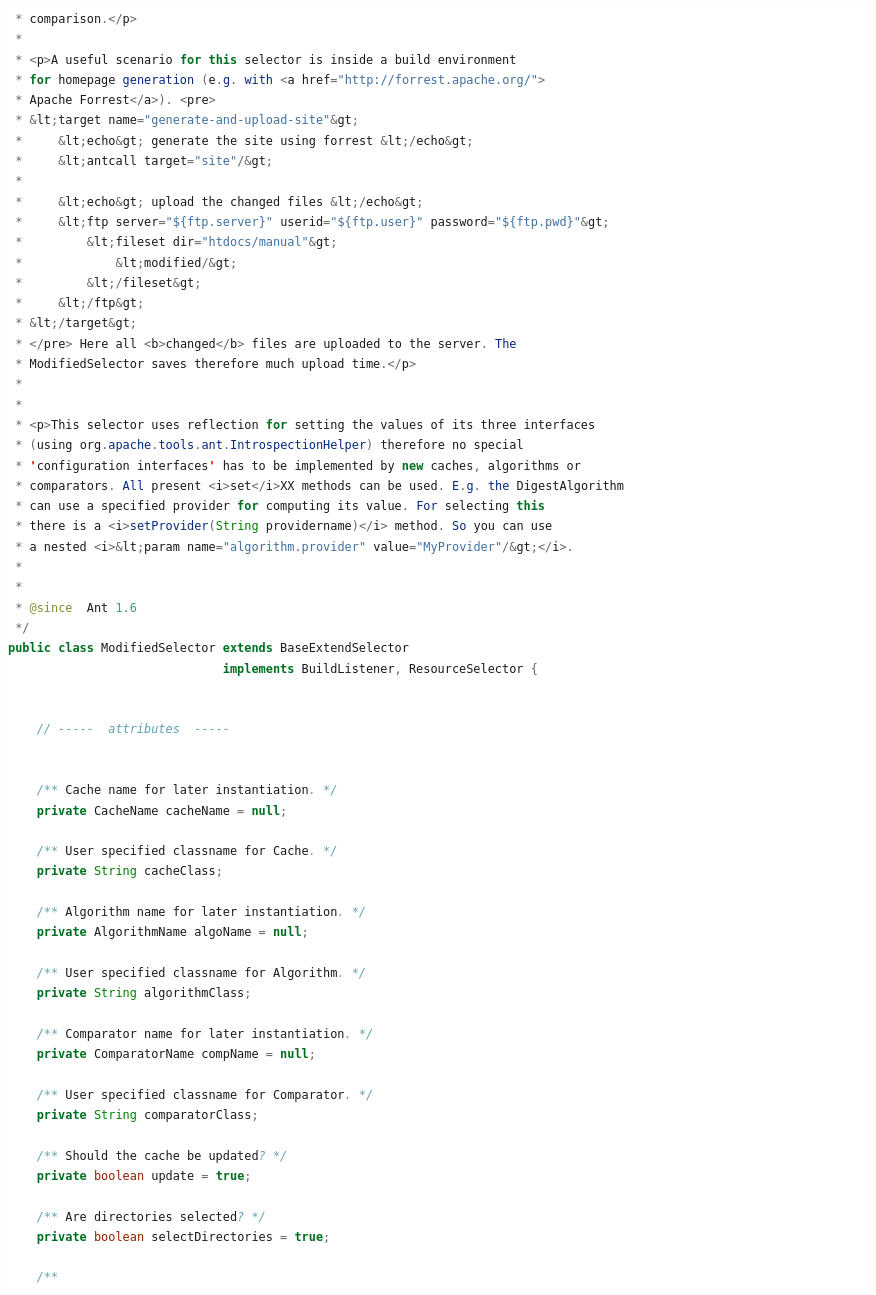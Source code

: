 ```java
 * comparison.</p>
 *
 * <p>A useful scenario for this selector is inside a build environment
 * for homepage generation (e.g. with <a href="http://forrest.apache.org/">
 * Apache Forrest</a>). <pre>
 * &lt;target name="generate-and-upload-site"&gt;
 *     &lt;echo&gt; generate the site using forrest &lt;/echo&gt;
 *     &lt;antcall target="site"/&gt;
 *
 *     &lt;echo&gt; upload the changed files &lt;/echo&gt;
 *     &lt;ftp server="${ftp.server}" userid="${ftp.user}" password="${ftp.pwd}"&gt;
 *         &lt;fileset dir="htdocs/manual"&gt;
 *             &lt;modified/&gt;
 *         &lt;/fileset&gt;
 *     &lt;/ftp&gt;
 * &lt;/target&gt;
 * </pre> Here all <b>changed</b> files are uploaded to the server. The
 * ModifiedSelector saves therefore much upload time.</p>
 *
 *
 * <p>This selector uses reflection for setting the values of its three interfaces
 * (using org.apache.tools.ant.IntrospectionHelper) therefore no special
 * 'configuration interfaces' has to be implemented by new caches, algorithms or
 * comparators. All present <i>set</i>XX methods can be used. E.g. the DigestAlgorithm
 * can use a specified provider for computing its value. For selecting this
 * there is a <i>setProvider(String providername)</i> method. So you can use
 * a nested <i>&lt;param name="algorithm.provider" value="MyProvider"/&gt;</i>.
 *
 *
 * @since  Ant 1.6
 */
public class ModifiedSelector extends BaseExtendSelector
                              implements BuildListener, ResourceSelector {


    // -----  attributes  -----


    /** Cache name for later instantiation. */
    private CacheName cacheName = null;

    /** User specified classname for Cache. */
    private String cacheClass;

    /** Algorithm name for later instantiation. */
    private AlgorithmName algoName = null;

    /** User specified classname for Algorithm. */
    private String algorithmClass;

    /** Comparator name for later instantiation. */
    private ComparatorName compName = null;

    /** User specified classname for Comparator. */
    private String comparatorClass;

    /** Should the cache be updated? */
    private boolean update = true;

    /** Are directories selected? */
    private boolean selectDirectories = true;

    /**
```